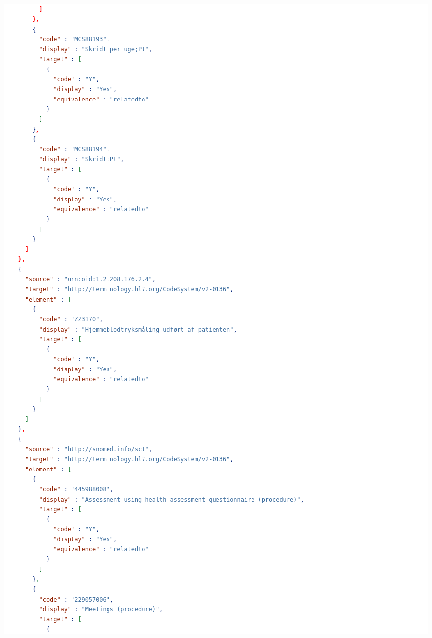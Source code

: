 ```json
          ]
        },
        {
          "code" : "MCS88193",
          "display" : "Skridt per uge;Pt",
          "target" : [
            {
              "code" : "Y",
              "display" : "Yes",
              "equivalence" : "relatedto"
            }
          ]
        },
        {
          "code" : "MCS88194",
          "display" : "Skridt;Pt",
          "target" : [
            {
              "code" : "Y",
              "display" : "Yes",
              "equivalence" : "relatedto"
            }
          ]
        }
      ]
    },
    {
      "source" : "urn:oid:1.2.208.176.2.4",
      "target" : "http://terminology.hl7.org/CodeSystem/v2-0136",
      "element" : [
        {
          "code" : "ZZ3170",
          "display" : "Hjemmeblodtryksmåling udført af patienten",
          "target" : [
            {
              "code" : "Y",
              "display" : "Yes",
              "equivalence" : "relatedto"
            }
          ]
        }
      ]
    },
    {
      "source" : "http://snomed.info/sct",
      "target" : "http://terminology.hl7.org/CodeSystem/v2-0136",
      "element" : [
        {
          "code" : "445988008",
          "display" : "Assessment using health assessment questionnaire (procedure)",
          "target" : [
            {
              "code" : "Y",
              "display" : "Yes",
              "equivalence" : "relatedto"
            }
          ]
        },
        {
          "code" : "229057006",
          "display" : "Meetings (procedure)",
          "target" : [
            {
```